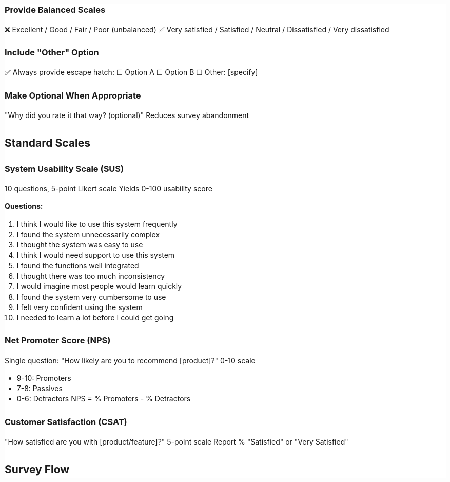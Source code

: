 ### Provide Balanced Scales

❌ Excellent / Good / Fair / Poor (unbalanced)
✅ Very satisfied / Satisfied / Neutral / Dissatisfied / Very dissatisfied

### Include "Other" Option

✅ Always provide escape hatch:
☐ Option A
☐ Option B
☐ Other: [specify]

### Make Optional When Appropriate

"Why did you rate it that way? (optional)"
Reduces survey abandonment

## Standard Scales

### System Usability Scale (SUS)
10 questions, 5-point Likert scale
Yields 0-100 usability score

**Questions:**
1. I think I would like to use this system frequently
2. I found the system unnecessarily complex
3. I thought the system was easy to use
4. I think I would need support to use this system
5. I found the functions well integrated
6. I thought there was too much inconsistency
7. I would imagine most people would learn quickly
8. I found the system very cumbersome to use
9. I felt very confident using the system
10. I needed to learn a lot before I could get going

### Net Promoter Score (NPS)
Single question: "How likely are you to recommend [product]?"
0-10 scale
- 9-10: Promoters
- 7-8: Passives
- 0-6: Detractors
NPS = % Promoters - % Detractors

### Customer Satisfaction (CSAT)
"How satisfied are you with [product/feature]?"
5-point scale
Report % "Satisfied" or "Very Satisfied"

## Survey Flow
